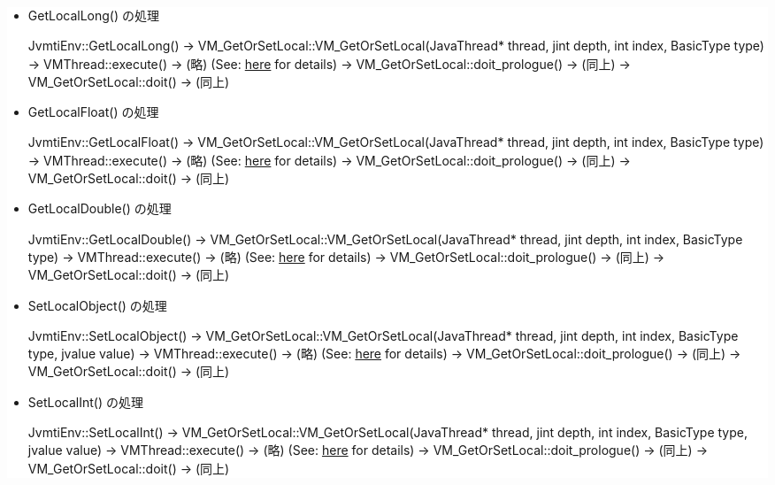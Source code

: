 * GetLocalLong() の処理

  JvmtiEnv::GetLocalLong()
  -&gt; VM_GetOrSetLocal::VM_GetOrSetLocal(JavaThread* thread, jint depth, int index, BasicType type)
  -&gt; VMThread::execute()
     -&gt; (略) (See: <a href="no2935qaz.html">here</a> for details)
        -&gt; VM_GetOrSetLocal::doit_prologue()
           -&gt; (同上)
        -&gt; VM_GetOrSetLocal::doit()
           -&gt; (同上)

* GetLocalFloat() の処理

  JvmtiEnv::GetLocalFloat()
  -&gt; VM_GetOrSetLocal::VM_GetOrSetLocal(JavaThread* thread, jint depth, int index, BasicType type)
  -&gt; VMThread::execute()
     -&gt; (略) (See: <a href="no2935qaz.html">here</a> for details)
        -&gt; VM_GetOrSetLocal::doit_prologue()
           -&gt; (同上)
        -&gt; VM_GetOrSetLocal::doit()
           -&gt; (同上)

* GetLocalDouble() の処理

  JvmtiEnv::GetLocalDouble()
  -&gt; VM_GetOrSetLocal::VM_GetOrSetLocal(JavaThread* thread, jint depth, int index, BasicType type)
  -&gt; VMThread::execute()
     -&gt; (略) (See: <a href="no2935qaz.html">here</a> for details)
        -&gt; VM_GetOrSetLocal::doit_prologue()
           -&gt; (同上)
        -&gt; VM_GetOrSetLocal::doit()
           -&gt; (同上)

* SetLocalObject() の処理

  JvmtiEnv::SetLocalObject()
  -&gt; VM_GetOrSetLocal::VM_GetOrSetLocal(JavaThread* thread, jint depth, int index, BasicType type, jvalue value)
  -&gt; VMThread::execute()
     -&gt; (略) (See: <a href="no2935qaz.html">here</a> for details)
        -&gt; VM_GetOrSetLocal::doit_prologue()
           -&gt; (同上)
        -&gt; VM_GetOrSetLocal::doit()
           -&gt; (同上)

* SetLocalInt() の処理

  JvmtiEnv::SetLocalInt()
  -&gt; VM_GetOrSetLocal::VM_GetOrSetLocal(JavaThread* thread, jint depth, int index, BasicType type, jvalue value)
  -&gt; VMThread::execute()
     -&gt; (略) (See: <a href="no2935qaz.html">here</a> for details)
        -&gt; VM_GetOrSetLocal::doit_prologue()
           -&gt; (同上)
        -&gt; VM_GetOrSetLocal::doit()
           -&gt; (同上)
